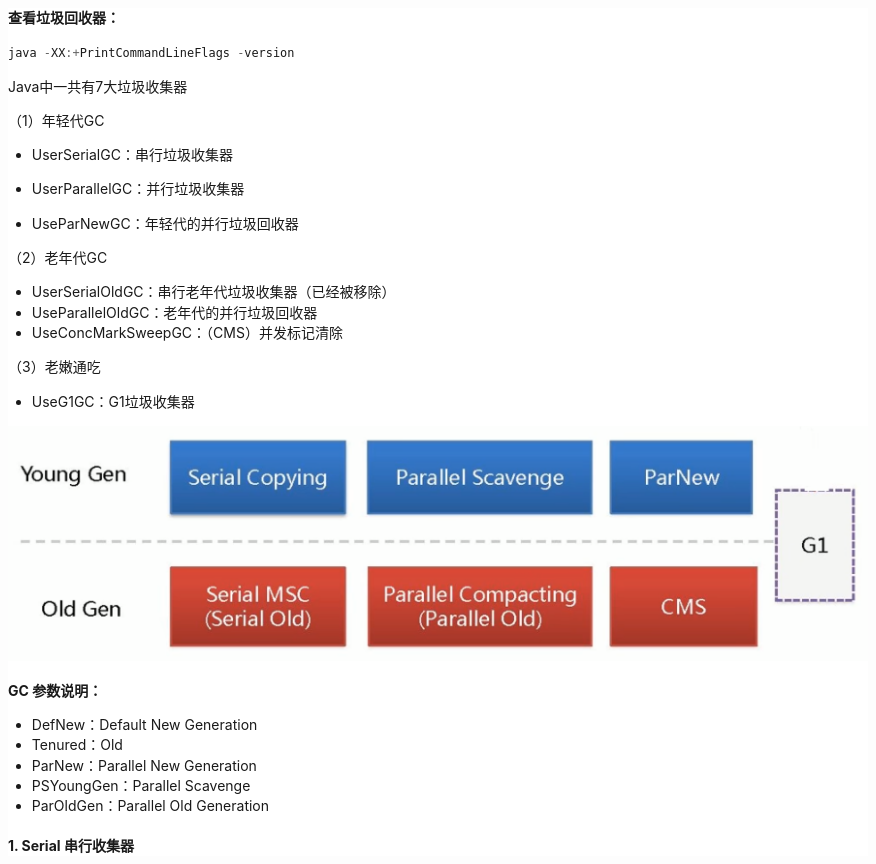 

**查看垃圾回收器：**

```java
java -XX:+PrintCommandLineFlags -version
```

Java中一共有7大垃圾收集器

（1）年轻代GC

- UserSerialGC：串行垃圾收集器

- UserParallelGC：并行垃圾收集器

- UseParNewGC：年轻代的并行垃圾回收器

  

（2）老年代GC

- UserSerialOldGC：串行老年代垃圾收集器（已经被移除）
- UseParallelOldGC：老年代的并行垃圾回收器
- UseConcMarkSweepGC：（CMS）并发标记清除



（3）老嫩通吃

- UseG1GC：G1垃圾收集器





![img](.\img\分代垃圾回收器.png)





**GC 参数说明：**

- DefNew：Default New Generation
- Tenured：Old
- ParNew：Parallel New Generation
- PSYoungGen：Parallel Scavenge
- ParOldGen：Parallel Old Generation



#### 1. Serial 串行收集器
